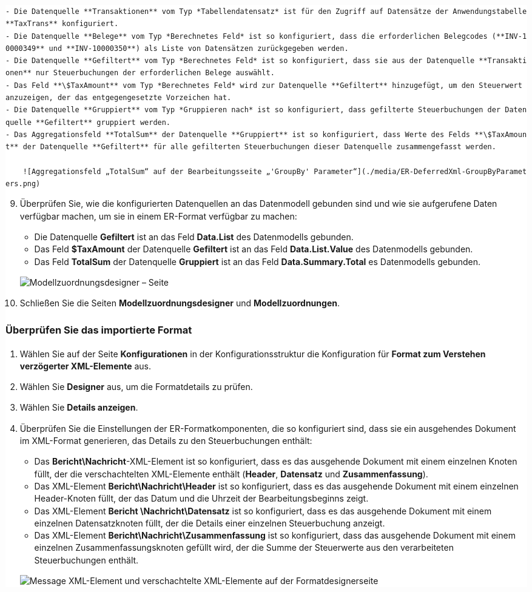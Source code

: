     - Die Datenquelle **Transaktionen** vom Typ *Tabellendatensatz* ist für den Zugriff auf Datensätze der Anwendungstabelle **TaxTrans** konfiguriert.
    - Die Datenquelle **Belege** vom Typ *Berechnetes Feld* ist so konfiguriert, dass die erforderlichen Belegcodes (**INV-10000349** und **INV-10000350**) als Liste von Datensätzen zurückgegeben werden.
    - Die Datenquelle **Gefiltert** vom Typ *Berechnetes Feld* ist so konfiguriert, dass sie aus der Datenquelle **Transaktionen** nur Steuerbuchungen der erforderlichen Belege auswählt.
    - Das Feld **\$TaxAmount** vom Typ *Berechnetes Feld* wird zur Datenquelle **Gefiltert** hinzugefügt, um den Steuerwert anzuzeigen, der das entgegengesetzte Vorzeichen hat.
    - Die Datenquelle **Gruppiert** vom Typ *Gruppieren nach* ist so konfiguriert, dass gefilterte Steuerbuchungen der Datenquelle **Gefiltert** gruppiert werden.
    - Das Aggregationsfeld **TotalSum** der Datenquelle **Gruppiert** ist so konfiguriert, dass Werte des Felds **\$TaxAmount** der Datenquelle **Gefiltert** für alle gefilterten Steuerbuchungen dieser Datenquelle zusammengefasst werden.

        ![Aggregationsfeld „TotalSum“ auf der Bearbeitungsseite „'GroupBy' Parameter“](./media/ER-DeferredXml-GroupByParameters.png)

9. Überprüfen Sie, wie die konfigurierten Datenquellen an das Datenmodell gebunden sind und wie sie aufgerufene Daten verfügbar machen, um sie in einem ER-Format verfügbar zu machen:

    - Die Datenquelle **Gefiltert** ist an das Feld **Data.List** des Datenmodells gebunden.
    - Das Feld **\$TaxAmount** der Datenquelle **Gefiltert** ist an das Feld **Data.List.Value** des Datenmodells gebunden.
    - Das Feld **TotalSum** der Datenquelle **Gruppiert** ist an das Feld **Data.Summary.Total** es Datenmodells gebunden.

    ![Modellzuordnungsdesigner – Seite](./media/ER-DeferredXml-ModelMapping.png)

10. Schließen Sie die Seiten **Modellzuordnungsdesigner** und **Modellzuordnungen**.

### <a name="review-the-imported-format"></a>Überprüfen Sie das importierte Format

1. Wählen Sie auf der Seite **Konfigurationen** in der Konfigurationsstruktur die Konfiguration für **Format zum Verstehen verzögerter XML-Elemente** aus.
2. Wählen Sie **Designer** aus, um die Formatdetails zu prüfen.
3. Wählen Sie **Details anzeigen**.
4. Überprüfen Sie die Einstellungen der ER-Formatkomponenten, die so konfiguriert sind, dass sie ein ausgehendes Dokument im XML-Format generieren, das Details zu den Steuerbuchungen enthält:

    - Das **Bericht\\Nachricht**-XML-Element ist so konfiguriert, dass es das ausgehende Dokument mit einem einzelnen Knoten füllt, der die verschachtelten XML-Elemente enthält (**Header**, **Datensatz** und **Zusammenfassung**).
    - Das XML-Element **Bericht\\Nachricht\\Header** ist so konfiguriert, dass es das ausgehende Dokument mit einem einzelnen Header-Knoten füllt, der das Datum und die Uhrzeit der Bearbeitungsbeginns zeigt.
    - Das XML-Element **Bericht \\Nachricht\\Datensatz** ist so konfiguriert, dass es das ausgehende Dokument mit einem einzelnen Datensatzknoten füllt, der die Details einer einzelnen Steuerbuchung anzeigt.
    - Das XML-Element **Bericht\\Nachricht\\Zusammenfassung** ist so konfiguriert, dass das ausgehende Dokument mit einem einzelnen Zusammenfassungsknoten gefüllt wird, der die Summe der Steuerwerte aus den verarbeiteten Steuerbuchungen enthält.

    ![Message XML-Element und verschachtelte XML-Elemente auf der Formatdesignerseite](./media/ER-DeferredXml-Format.png)
